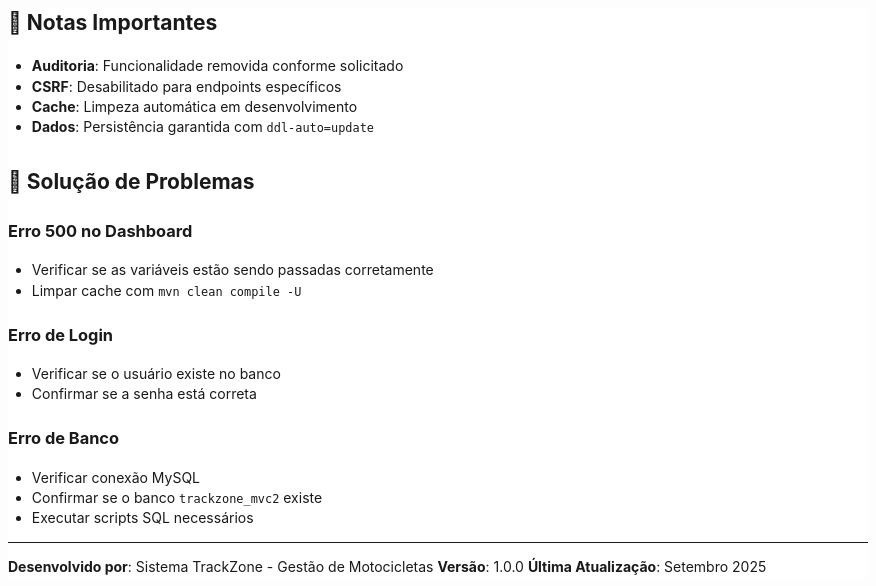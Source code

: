 ## 📝 Notas Importantes

- **Auditoria**: Funcionalidade removida conforme solicitado
- **CSRF**: Desabilitado para endpoints específicos
- **Cache**: Limpeza automática em desenvolvimento
- **Dados**: Persistência garantida com `ddl-auto=update`

## 🐛 Solução de Problemas

### **Erro 500 no Dashboard**
- Verificar se as variáveis estão sendo passadas corretamente
- Limpar cache com `mvn clean compile -U`

### **Erro de Login**
- Verificar se o usuário existe no banco
- Confirmar se a senha está correta

### **Erro de Banco**
- Verificar conexão MySQL
- Confirmar se o banco `trackzone_mvc2` existe
- Executar scripts SQL necessários

---

**Desenvolvido por**: Sistema TrackZone - Gestão de Motocicletas
**Versão**: 1.0.0
**Última Atualização**: Setembro 2025
